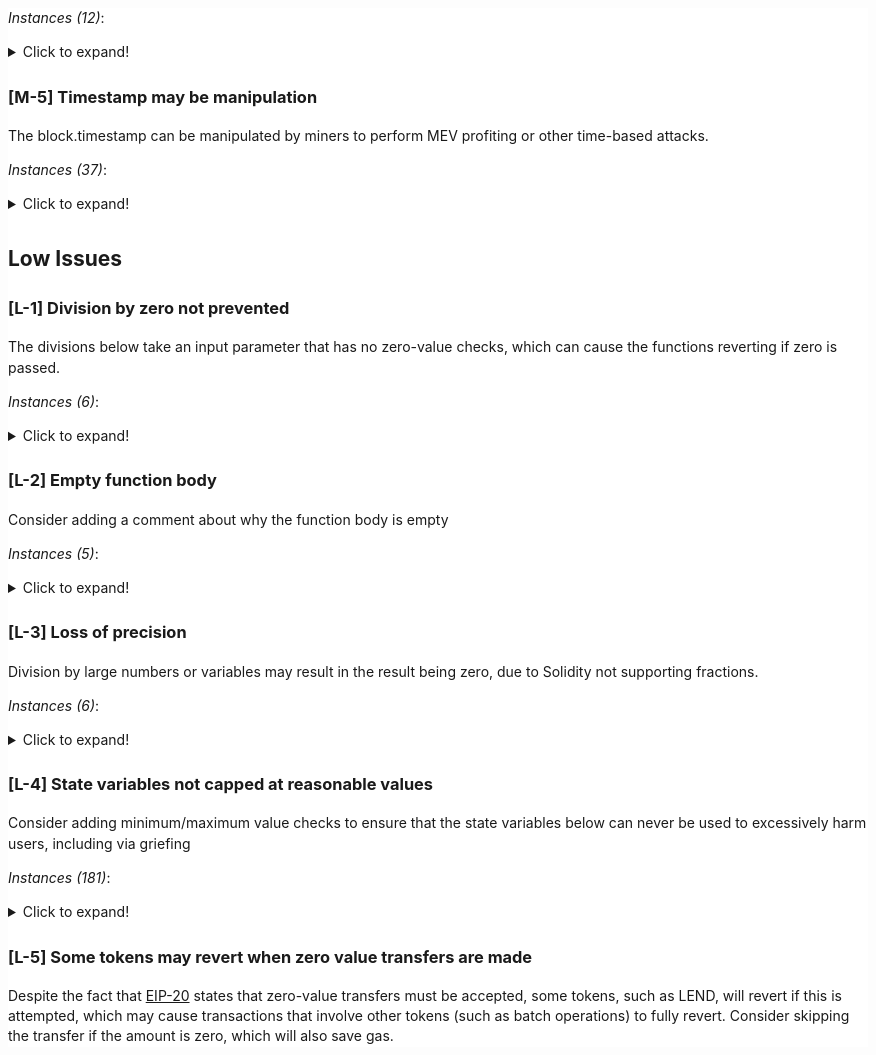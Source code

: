 *Instances (12)*:
 
 <details><summary>Click to expand!</summary></details> 
 


 ### <a name="M-5"></a>[M-5] Timestamp may be manipulation
The block.timestamp can be manipulated by miners to perform MEV profiting or other time-based attacks.

*Instances (37)*:
 
 <details><summary>Click to expand!</summary></details> 
 


## Low Issues


 ### <a name="L-1"></a>[L-1] Division by zero not prevented
The divisions below take an input parameter that has no zero-value checks, which can cause the functions reverting if zero is passed.  

*Instances (6)*:
 
 <details><summary>Click to expand!</summary></details> 
 


 ### <a name="L-2"></a>[L-2] Empty function body
Consider adding a comment about why the function body is empty

*Instances (5)*:
 
 <details><summary>Click to expand!</summary></details> 
 


 ### <a name="L-3"></a>[L-3] Loss of precision
Division by large numbers or variables may result in the result being zero, due to Solidity not supporting fractions.

*Instances (6)*:
 
 <details><summary>Click to expand!</summary></details> 
 


 ### <a name="L-4"></a>[L-4] State variables not capped at reasonable values
Consider adding minimum/maximum value checks to ensure that the state variables below can never be used to excessively harm users, including via griefing

*Instances (181)*:
 
 <details><summary>Click to expand!</summary></details> 
 


 ### <a name="L-5"></a>[L-5] Some tokens may revert when zero value transfers are made
Despite the fact that [EIP-20](https://github.com/ethereum/EIPs/blob/7500ac4fc1bbdfaf684e7ef851f798f6b667b2fe/EIPS/eip-20.md?plain=1#L116) states that zero-value transfers must be accepted, some tokens, such as LEND, will revert if this is attempted, which may cause transactions that involve other tokens (such as batch operations) to fully revert. Consider skipping the transfer if the amount is zero, which will also save gas.
